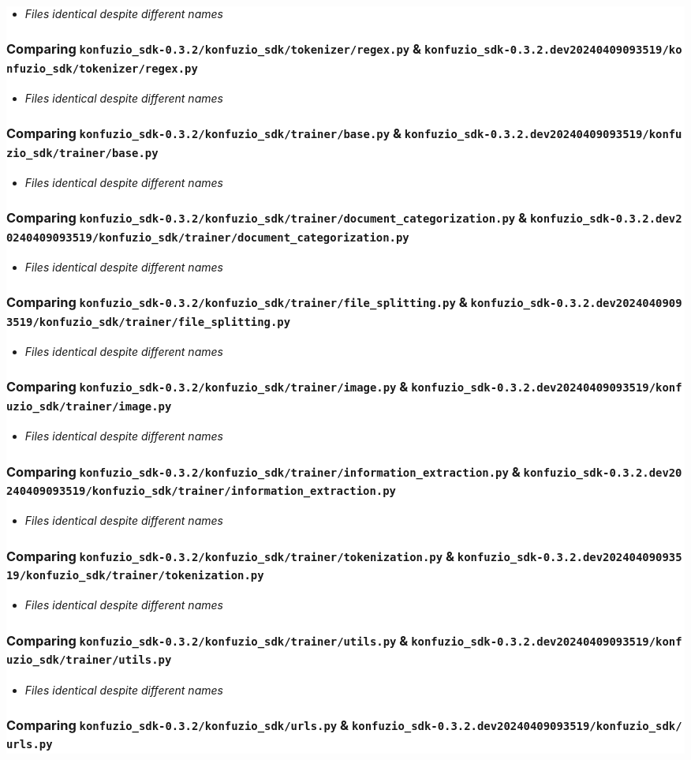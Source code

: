 * *Files identical despite different names*

### Comparing `konfuzio_sdk-0.3.2/konfuzio_sdk/tokenizer/regex.py` & `konfuzio_sdk-0.3.2.dev20240409093519/konfuzio_sdk/tokenizer/regex.py`

 * *Files identical despite different names*

### Comparing `konfuzio_sdk-0.3.2/konfuzio_sdk/trainer/base.py` & `konfuzio_sdk-0.3.2.dev20240409093519/konfuzio_sdk/trainer/base.py`

 * *Files identical despite different names*

### Comparing `konfuzio_sdk-0.3.2/konfuzio_sdk/trainer/document_categorization.py` & `konfuzio_sdk-0.3.2.dev20240409093519/konfuzio_sdk/trainer/document_categorization.py`

 * *Files identical despite different names*

### Comparing `konfuzio_sdk-0.3.2/konfuzio_sdk/trainer/file_splitting.py` & `konfuzio_sdk-0.3.2.dev20240409093519/konfuzio_sdk/trainer/file_splitting.py`

 * *Files identical despite different names*

### Comparing `konfuzio_sdk-0.3.2/konfuzio_sdk/trainer/image.py` & `konfuzio_sdk-0.3.2.dev20240409093519/konfuzio_sdk/trainer/image.py`

 * *Files identical despite different names*

### Comparing `konfuzio_sdk-0.3.2/konfuzio_sdk/trainer/information_extraction.py` & `konfuzio_sdk-0.3.2.dev20240409093519/konfuzio_sdk/trainer/information_extraction.py`

 * *Files identical despite different names*

### Comparing `konfuzio_sdk-0.3.2/konfuzio_sdk/trainer/tokenization.py` & `konfuzio_sdk-0.3.2.dev20240409093519/konfuzio_sdk/trainer/tokenization.py`

 * *Files identical despite different names*

### Comparing `konfuzio_sdk-0.3.2/konfuzio_sdk/trainer/utils.py` & `konfuzio_sdk-0.3.2.dev20240409093519/konfuzio_sdk/trainer/utils.py`

 * *Files identical despite different names*

### Comparing `konfuzio_sdk-0.3.2/konfuzio_sdk/urls.py` & `konfuzio_sdk-0.3.2.dev20240409093519/konfuzio_sdk/urls.py`
